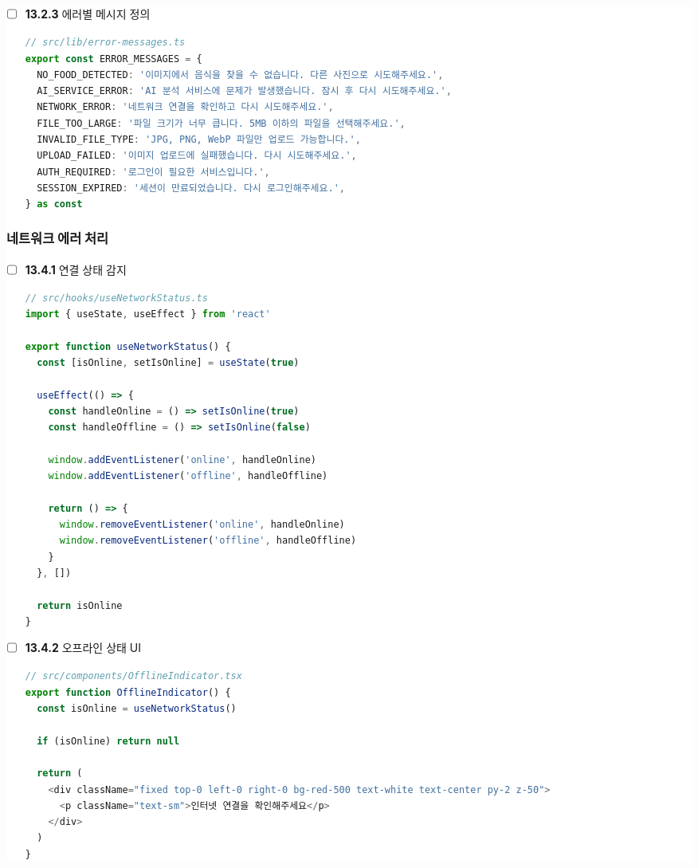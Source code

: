   ```typescript
  ```

- [ ] **13.2.3** 에러별 메시지 정의
  ```typescript
  // src/lib/error-messages.ts
  export const ERROR_MESSAGES = {
    NO_FOOD_DETECTED: '이미지에서 음식을 찾을 수 없습니다. 다른 사진으로 시도해주세요.',
    AI_SERVICE_ERROR: 'AI 분석 서비스에 문제가 발생했습니다. 잠시 후 다시 시도해주세요.',
    NETWORK_ERROR: '네트워크 연결을 확인하고 다시 시도해주세요.',
    FILE_TOO_LARGE: '파일 크기가 너무 큽니다. 5MB 이하의 파일을 선택해주세요.',
    INVALID_FILE_TYPE: 'JPG, PNG, WebP 파일만 업로드 가능합니다.',
    UPLOAD_FAILED: '이미지 업로드에 실패했습니다. 다시 시도해주세요.',
    AUTH_REQUIRED: '로그인이 필요한 서비스입니다.',
    SESSION_EXPIRED: '세션이 만료되었습니다. 다시 로그인해주세요.',
  } as const
  ```

### 네트워크 에러 처리
- [ ] **13.4.1** 연결 상태 감지
  ```typescript
  // src/hooks/useNetworkStatus.ts
  import { useState, useEffect } from 'react'
  
  export function useNetworkStatus() {
    const [isOnline, setIsOnline] = useState(true)
  
    useEffect(() => {
      const handleOnline = () => setIsOnline(true)
      const handleOffline = () => setIsOnline(false)
  
      window.addEventListener('online', handleOnline)
      window.addEventListener('offline', handleOffline)
  
      return () => {
        window.removeEventListener('online', handleOnline)
        window.removeEventListener('offline', handleOffline)
      }
    }, [])
  
    return isOnline
  }
  ```

- [ ] **13.4.2** 오프라인 상태 UI
  ```typescript
  // src/components/OfflineIndicator.tsx
  export function OfflineIndicator() {
    const isOnline = useNetworkStatus()
  
    if (isOnline) return null
  
    return (
      <div className="fixed top-0 left-0 right-0 bg-red-500 text-white text-center py-2 z-50">
        <p className="text-sm">인터넷 연결을 확인해주세요</p>
      </div>
    )
  }
  ```
